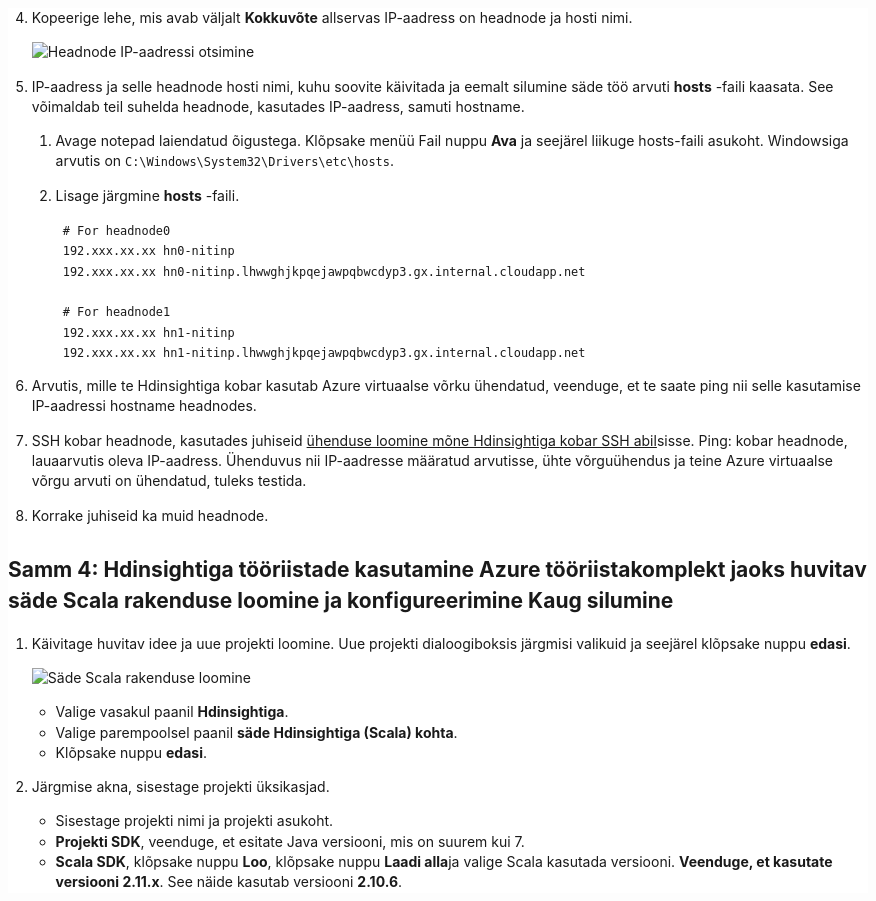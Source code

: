 4. Kopeerige lehe, mis avab väljalt **Kokkuvõte** allservas IP-aadress on headnode ja hosti nimi.

    ![Headnode IP-aadressi otsimine](./media/hdinsight-apache-spark-intellij-tool-plugin-debug-jobs-remotely/headnode-ip-address.png)

5. IP-aadress ja selle headnode hosti nimi, kuhu soovite käivitada ja eemalt silumine säde töö arvuti **hosts** -faili kaasata. See võimaldab teil suhelda headnode, kasutades IP-aadress, samuti hostname.

    1. Avage notepad laiendatud õigustega. Klõpsake menüü Fail nuppu **Ava** ja seejärel liikuge hosts-faili asukoht. Windowsiga arvutis on `C:\Windows\System32\Drivers\etc\hosts`.

    2. Lisage järgmine **hosts** -faili.

            # For headnode0
            192.xxx.xx.xx hn0-nitinp
            192.xxx.xx.xx hn0-nitinp.lhwwghjkpqejawpqbwcdyp3.gx.internal.cloudapp.net

            # For headnode1
            192.xxx.xx.xx hn1-nitinp
            192.xxx.xx.xx hn1-nitinp.lhwwghjkpqejawpqbwcdyp3.gx.internal.cloudapp.net


5. Arvutis, mille te Hdinsightiga kobar kasutab Azure virtuaalse võrku ühendatud, veenduge, et te saate ping nii selle kasutamise IP-aadressi hostname headnodes.

6. SSH kobar headnode, kasutades juhiseid [ühenduse loomine mõne Hdinsightiga kobar SSH abil](hdinsight-hadoop-linux-use-ssh-windows.md#connect-to-a-linux-based-hdinsight-cluster)sisse. Ping: kobar headnode, lauaarvutis oleva IP-aadress. Ühenduvus nii IP-aadresse määratud arvutisse, ühte võrguühendus ja teine Azure virtuaalse võrgu arvuti on ühendatud, tuleks testida.

7. Korrake juhiseid ka muid headnode. 

## <a name="step-4-create-a-spark-scala-application-using-the-hdinsight-tools-in-azure-toolkit-for-intellij-and-configure-it-for-remote-debugging"></a>Samm 4: Hdinsightiga tööriistade kasutamine Azure tööriistakomplekt jaoks huvitav säde Scala rakenduse loomine ja konfigureerimine Kaug silumine

1. Käivitage huvitav idee ja uue projekti loomine. Uue projekti dialoogiboksis järgmisi valikuid ja seejärel klõpsake nuppu **edasi**.

    ![Säde Scala rakenduse loomine](./media/hdinsight-apache-spark-intellij-tool-plugin/create-hdi-scala-app.png)

    * Valige vasakul paanil **Hdinsightiga**.
    * Valige parempoolsel paanil **säde Hdinsightiga (Scala) kohta**.
    * Klõpsake nuppu **edasi**.

2. Järgmise akna, sisestage projekti üksikasjad.

    * Sisestage projekti nimi ja projekti asukoht.
    * **Projekti SDK**, veenduge, et esitate Java versiooni, mis on suurem kui 7.
    * **Scala SDK**, klõpsake nuppu **Loo**, klõpsake nuppu **Laadi alla**ja valige Scala kasutada versiooni. **Veenduge, et kasutate versiooni 2.11.x**. See näide kasutab versiooni **2.10.6**.
